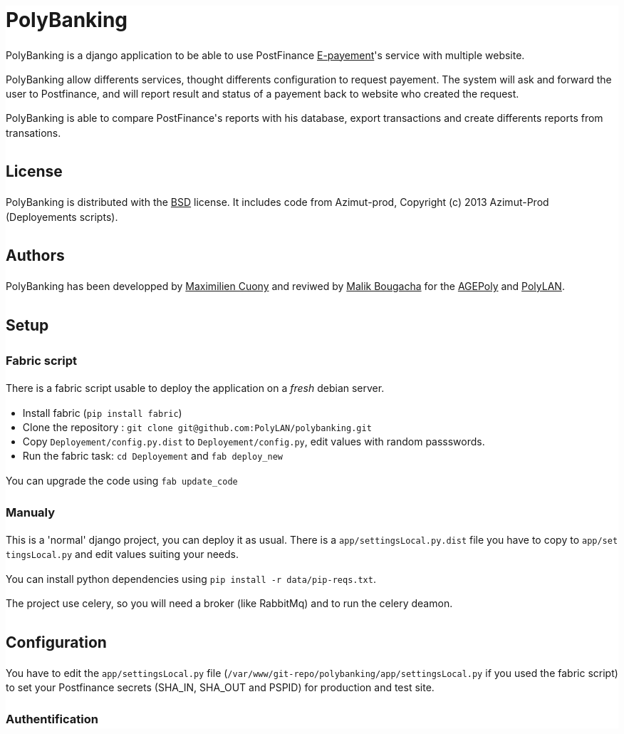 PolyBanking
===========

PolyBanking is a django application to be able to use PostFinance [E-payement](https://www.postfinance.ch/fr/biz/prod/eserv/epay.html?WT.ac=_techshortcut_bizprodeservepayfr)'s service with multiple website.

PolyBanking allow differents services, thought differents configuration to request payement. The system will ask and forward the user to Postfinance, and will report result and status of a payement back to website who created the request.

PolyBanking is able to compare PostFinance's reports with his database, export transactions and create differents reports from transations.

## License

PolyBanking is distributed with the [BSD](http://opensource.org/licenses/BSD-2-Clause) license. It includes code from Azimut-prod, Copyright (c) 2013 Azimut-Prod (Deployements scripts).

## Authors

PolyBanking has been developped by [Maximilien Cuony](https://github.com/the-glu) and reviwed by [Malik Bougacha](https://github.com/gcmalloc) for the [AGEPoly](http://agepoly.ch) and [PolyLAN](https://polylan.ch).

## Setup

### Fabric script

There is a fabric script usable to deploy the application on a *fresh* debian server. 

* Install fabric (`pip install fabric`)
* Clone the repository : `git clone git@github.com:PolyLAN/polybanking.git`
* Copy `Deployement/config.py.dist` to `Deployement/config.py`, edit values with random passswords.
* Run the fabric task: `cd Deployement` and `fab deploy_new`

You can upgrade the code using `fab update_code`

### Manualy

This is a 'normal' django project, you can deploy it as usual. There is a `app/settingsLocal.py.dist` file you have to copy to `app/settingsLocal.py` and edit values suiting your needs.

You can install python dependencies using `pip install -r data/pip-reqs.txt`.

The project use celery, so you will need a broker (like RabbitMq) and to run the celery deamon.

## Configuration

You have to edit the `app/settingsLocal.py` file (`/var/www/git-repo/polybanking/app/settingsLocal.py` if you used the fabric script) to set your Postfinance secrets (SHA_IN, SHA_OUT and PSPID) for production and test site.

### Authentification

